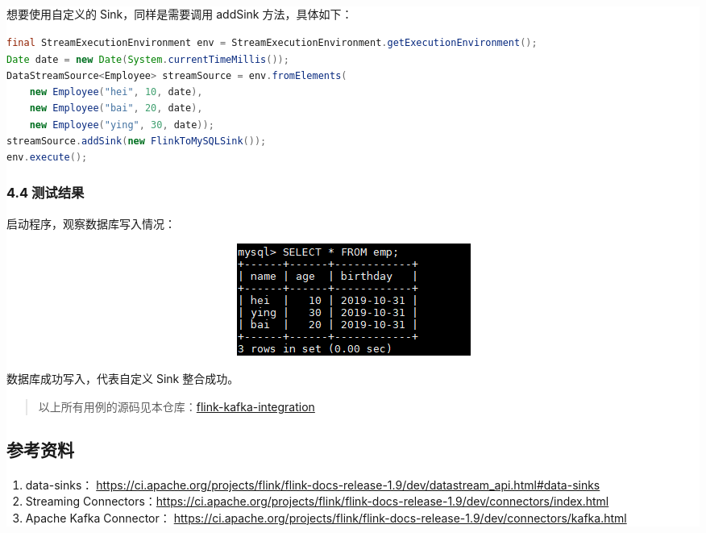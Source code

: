 想要使用自定义的 Sink，同样是需要调用 addSink 方法，具体如下：

```java
final StreamExecutionEnvironment env = StreamExecutionEnvironment.getExecutionEnvironment();
Date date = new Date(System.currentTimeMillis());
DataStreamSource<Employee> streamSource = env.fromElements(
    new Employee("hei", 10, date),
    new Employee("bai", 20, date),
    new Employee("ying", 30, date));
streamSource.addSink(new FlinkToMySQLSink());
env.execute();
```

### 4.4 测试结果

启动程序，观察数据库写入情况：

<div align="center"> <img src="../pictures/flink-mysql-sink.png"/> </div>


数据库成功写入，代表自定义 Sink 整合成功。

> 以上所有用例的源码见本仓库：[flink-kafka-integration]( ../code/Flink/flink-kafka-integration)



## 参考资料

1. data-sinks： https://ci.apache.org/projects/flink/flink-docs-release-1.9/dev/datastream_api.html#data-sinks 
2. Streaming Connectors：https://ci.apache.org/projects/flink/flink-docs-release-1.9/dev/connectors/index.html
3. Apache Kafka Connector： https://ci.apache.org/projects/flink/flink-docs-release-1.9/dev/connectors/kafka.html 

